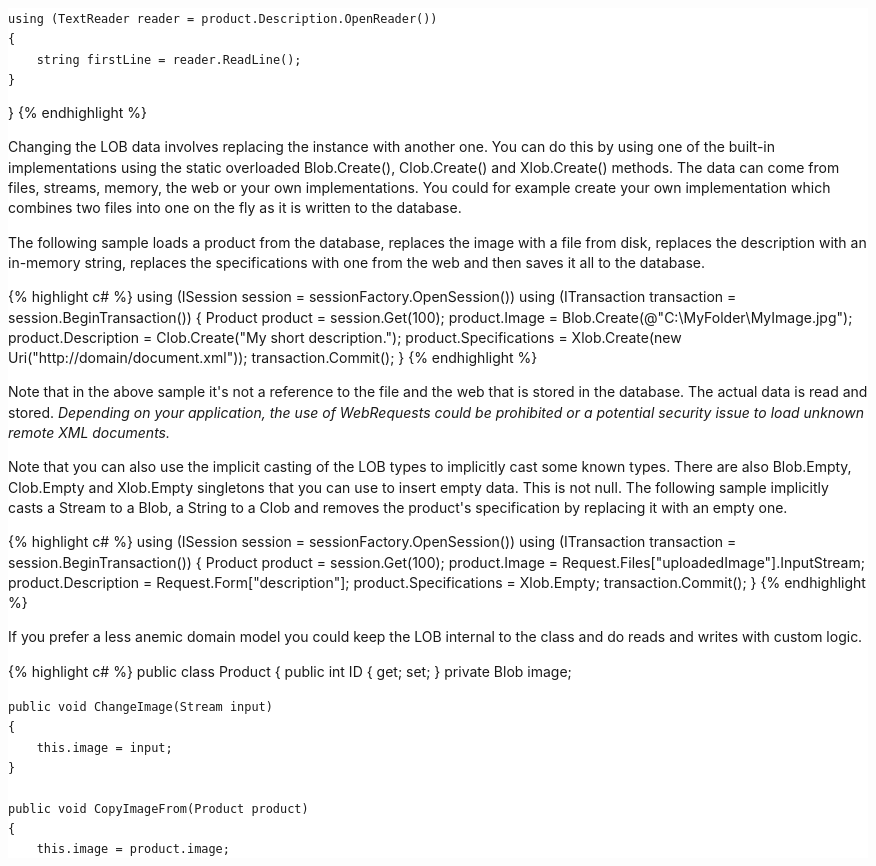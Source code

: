 
	using (TextReader reader = product.Description.OpenReader())
	{
		string firstLine = reader.ReadLine();
	}
}
{% endhighlight %}

Changing the LOB data involves replacing the instance with another one. You can do this by using one of the built-in implementations using the static overloaded Blob.Create(), Clob.Create() and Xlob.Create() methods. The data can come from files, streams, memory, the web or your own implementations. You could for example create your own implementation which combines two files into one on the fly as it is written to the database.

The following sample loads a product from the database, replaces the image with a file from disk, replaces the description with an in-memory string, replaces the specifications with one from the web and then saves it all to the database.

{% highlight c# %}
using (ISession session = sessionFactory.OpenSession())
using (ITransaction transaction = session.BeginTransaction())
{
	Product product = session.Get<Product>(100);
	product.Image = Blob.Create(@"C:\MyFolder\MyImage.jpg");
	product.Description = Clob.Create("My short description.");
	product.Specifications = Xlob.Create(new Uri("http://domain/document.xml"));
	transaction.Commit();
}
{% endhighlight %}

Note that in the above sample it's not a reference to the file and the web that is stored in the database. The actual data is read and stored. <em>Depending on your application, the use of WebRequests could be prohibited or a potential security issue to load unknown remote XML documents.</em>

Note that you can also use the implicit casting of the LOB types to implicitly cast some known types. There are also Blob.Empty, Clob.Empty and Xlob.Empty singletons that you can use to insert empty data. This is not null. The following sample implicitly casts a Stream to a Blob, a String to a Clob and removes the product's specification by replacing it with an empty one.

{% highlight c# %}
using (ISession session = sessionFactory.OpenSession())
using (ITransaction transaction = session.BeginTransaction())
{
	Product product = session.Get<Product>(100);
	product.Image = Request.Files["uploadedImage"].InputStream;
	product.Description = Request.Form["description"];
	product.Specifications = Xlob.Empty;
	transaction.Commit();
}
{% endhighlight %}

If you prefer a less anemic domain model you could keep the LOB internal to the class and do reads and writes with custom logic.

{% highlight c# %}
public class Product
{
	public int ID { get; set; }
	private Blob image;

	public void ChangeImage(Stream input)
	{
		this.image = input;
	}

	public void CopyImageFrom(Product product)
	{
		this.image = product.image;